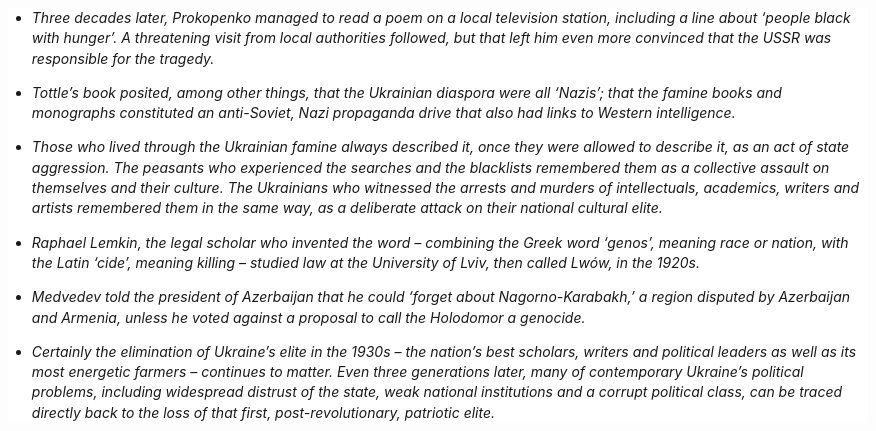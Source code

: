 - *Three decades later, Prokopenko managed to read a poem on a local television station, including a line about ‘people black with hunger’. A threatening visit from local authorities followed, but that left him even more convinced that the USSR was responsible for the tragedy.* 
 
- *Tottle’s book posited, among other things, that the Ukrainian diaspora were all ‘Nazis’; that the famine books and monographs constituted an anti-Soviet, Nazi propaganda drive that also had links to Western intelligence.* 
 
- *Those who lived through the Ukrainian famine always described it, once they were allowed to describe it, as an act of state aggression. The peasants who experienced the searches and the blacklists remembered them as a collective assault on themselves and their culture. The Ukrainians who witnessed the arrests and murders of intellectuals, academics, writers and artists remembered them in the same way, as a deliberate attack on their national cultural elite.* 
 
- *Raphael Lemkin, the legal scholar who invented the word – combining the Greek word ‘genos’, meaning race or nation, with the Latin ‘cide’, meaning killing – studied law at the University of Lviv, then called Lwów, in the 1920s.* 
 
- *Medvedev told the president of Azerbaijan that he could ‘forget about Nagorno-Karabakh,’ a region disputed by Azerbaijan and Armenia, unless he voted against a proposal to call the Holodomor a genocide.* 
 
- *Certainly the elimination of Ukraine’s elite in the 1930s – the nation’s best scholars, writers and political leaders as well as its most energetic farmers – continues to matter. Even three generations later, many of contemporary Ukraine’s political problems, including widespread distrust of the state, weak national institutions and a corrupt political class, can be traced directly back to the loss of that first, post-revolutionary, patriotic elite.* 
 
